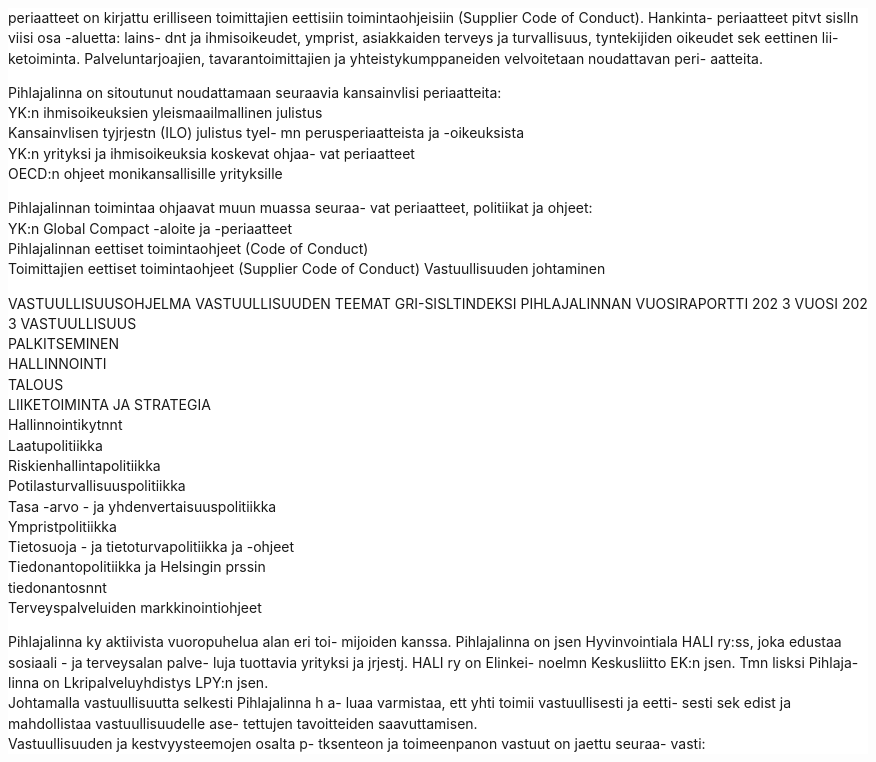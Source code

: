 periaatteet on kirjattu erilliseen toimittajien eettisiin 
toimintaohjeisiin (Supplier Code of Conduct). Hankinta-
periaatteet pitvt sislln viisi osa -aluetta: lains-
dnt ja ihmisoikeudet, ymprist, asiakkaiden terveys ja turvallisuus, tyntekijiden oikeudet sek eettinen lii-
ketoiminta. Palveluntarjoajien, tavarantoimittajien ja 
yhteistykumppaneiden velvoitetaan noudattavan peri-
aatteita.  

Pihlajalinna on sitoutunut noudattamaan seuraavia 
kansainvlisi periaatteita:  
 YK:n ihmisoikeuksien yleismaailmallinen julistus  
 Kansainvlisen tyjrjestn (ILO) julistus tyel-
mn perusperiaatteista ja -oikeuksista  
 YK:n yrityksi ja ihmisoikeuksia koskevat ohjaa-
vat periaatteet  
 OECD:n ohjeet monikansallisille yrityksille  

Pihlajalinnan toimintaa ohjaavat muun muassa seuraa-
vat periaatteet, politiikat ja ohjeet:  
 YK:n Global Compact -aloite ja -periaatteet  
 Pihlajalinnan eettiset toimintaohjeet (Code of 
Conduct)  
 Toimittajien eettiset toimintaohjeet (Supplier 
Code of Conduct)   Vastuullisuuden johtaminen  

VASTUULLISUUSOHJELMA  VASTUULLISUUDEN TEEMAT  GRI-SISLTINDEKSI  PIHLAJALINNAN VUOSIRAPORTTI  202 3 
VUOSI 202 3 
 VASTUULLISUUS  
 PALKITSEMINEN  
 HALLINNOINTI  
 TALOUS  
LIIKETOIMINTA JA STRATEGIA  
 Hallinnointikytnnt  
 Laatupolitiikka  
 Riskienhallintapolitiikka  
 Potilasturvallisuuspolitiikka  
 Tasa -arvo - ja yhdenvertaisuuspolitiikka  
 Ympristpolitiikka  
 Tietosuoja - ja tietoturvapolitiikka ja -ohjeet  
 Tiedonantopolitiikka ja Helsingin prssin  
tiedonantosnnt  
 Terveyspalveluiden  markkinointiohjeet  

Pihlajalinna ky aktiivista vuoropuhelua alan eri toi-
mijoiden kanssa. Pihlajalinna on jsen Hyvinvointiala 
HALI ry:ss, joka edustaa sosiaali - ja terveysalan palve-
luja tuottavia yrityksi ja jrjestj. HALI ry on Elinkei-
noelmn Keskusliitto EK:n jsen. Tmn lisksi Pihlaja-
linna on Lkripalveluyhdistys LPY:n jsen.  
Johtamalla vastuullisuutta selkesti Pihlajalinna h a-
luaa varmistaa, ett yhti toimii vastuullisesti ja eetti-
sesti sek edist ja mahdollistaa vastuullisuudelle ase-
tettujen tavoitteiden saavuttamisen.  
Vastuullisuuden ja kestvyysteemojen osalta p-
tksenteon ja toimeenpanon vastuut on jaettu seuraa-
vasti:  
